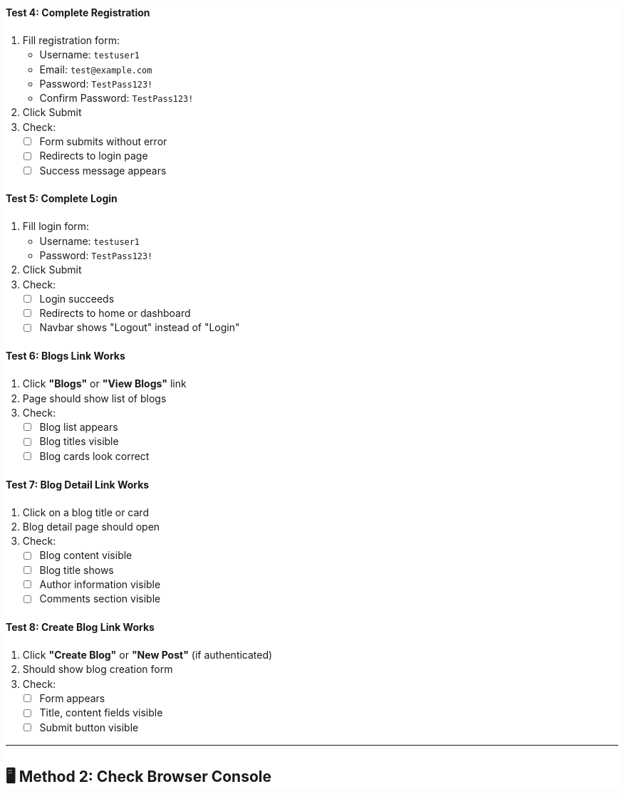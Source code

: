 #### Test 4: Complete Registration
1. Fill registration form:
   - Username: `testuser1`
   - Email: `test@example.com`
   - Password: `TestPass123!`
   - Confirm Password: `TestPass123!`
2. Click Submit
3. Check:
   - [ ] Form submits without error
   - [ ] Redirects to login page
   - [ ] Success message appears

#### Test 5: Complete Login
1. Fill login form:
   - Username: `testuser1`
   - Password: `TestPass123!`
2. Click Submit
3. Check:
   - [ ] Login succeeds
   - [ ] Redirects to home or dashboard
   - [ ] Navbar shows "Logout" instead of "Login"

#### Test 6: Blogs Link Works
1. Click **"Blogs"** or **"View Blogs"** link
2. Page should show list of blogs
3. Check:
   - [ ] Blog list appears
   - [ ] Blog titles visible
   - [ ] Blog cards look correct

#### Test 7: Blog Detail Link Works
1. Click on a blog title or card
2. Blog detail page should open
3. Check:
   - [ ] Blog content visible
   - [ ] Blog title shows
   - [ ] Author information visible
   - [ ] Comments section visible

#### Test 8: Create Blog Link Works
1. Click **"Create Blog"** or **"New Post"** (if authenticated)
2. Should show blog creation form
3. Check:
   - [ ] Form appears
   - [ ] Title, content fields visible
   - [ ] Submit button visible

---

## 🖥️ Method 2: Check Browser Console
